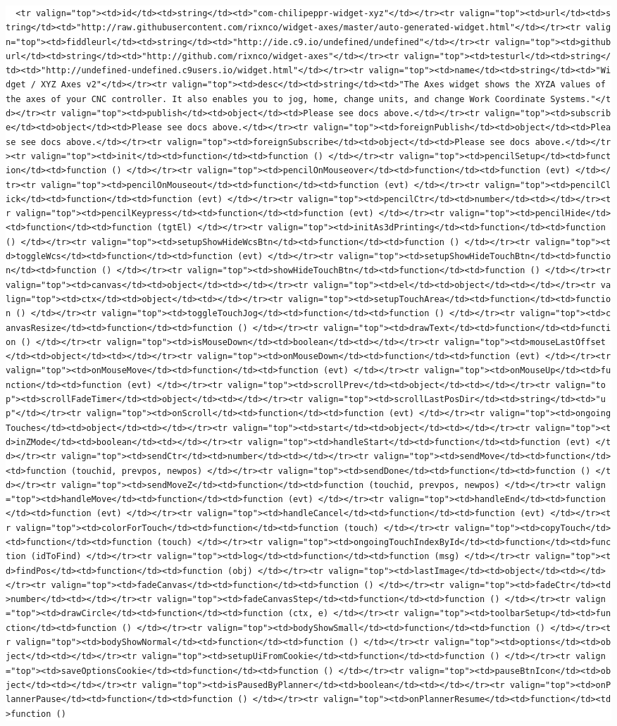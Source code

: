       <tr valign="top"><td>id</td><td>string</td><td>"com-chilipeppr-widget-xyz"</td></tr><tr valign="top"><td>url</td><td>string</td><td>"http://raw.githubusercontent.com/rixnco/widget-axes/master/auto-generated-widget.html"</td></tr><tr valign="top"><td>fiddleurl</td><td>string</td><td>"http://ide.c9.io/undefined/undefined"</td></tr><tr valign="top"><td>githuburl</td><td>string</td><td>"http://github.com/rixnco/widget-axes"</td></tr><tr valign="top"><td>testurl</td><td>string</td><td>"http://undefined-undefined.c9users.io/widget.html"</td></tr><tr valign="top"><td>name</td><td>string</td><td>"Widget / XYZ Axes v2"</td></tr><tr valign="top"><td>desc</td><td>string</td><td>"The Axes widget shows the XYZA values of the axes of your CNC controller. It also enables you to jog, home, change units, and change Work Coordinate Systems."</td></tr><tr valign="top"><td>publish</td><td>object</td><td>Please see docs above.</td></tr><tr valign="top"><td>subscribe</td><td>object</td><td>Please see docs above.</td></tr><tr valign="top"><td>foreignPublish</td><td>object</td><td>Please see docs above.</td></tr><tr valign="top"><td>foreignSubscribe</td><td>object</td><td>Please see docs above.</td></tr><tr valign="top"><td>init</td><td>function</td><td>function () </td></tr><tr valign="top"><td>pencilSetup</td><td>function</td><td>function () </td></tr><tr valign="top"><td>pencilOnMouseover</td><td>function</td><td>function (evt) </td></tr><tr valign="top"><td>pencilOnMouseout</td><td>function</td><td>function (evt) </td></tr><tr valign="top"><td>pencilClick</td><td>function</td><td>function (evt) </td></tr><tr valign="top"><td>pencilCtr</td><td>number</td><td></td></tr><tr valign="top"><td>pencilKeypress</td><td>function</td><td>function (evt) </td></tr><tr valign="top"><td>pencilHide</td><td>function</td><td>function (tgtEl) </td></tr><tr valign="top"><td>initAs3dPrinting</td><td>function</td><td>function () </td></tr><tr valign="top"><td>setupShowHideWcsBtn</td><td>function</td><td>function () </td></tr><tr valign="top"><td>toggleWcs</td><td>function</td><td>function (evt) </td></tr><tr valign="top"><td>setupShowHideTouchBtn</td><td>function</td><td>function () </td></tr><tr valign="top"><td>showHideTouchBtn</td><td>function</td><td>function () </td></tr><tr valign="top"><td>canvas</td><td>object</td><td></td></tr><tr valign="top"><td>el</td><td>object</td><td></td></tr><tr valign="top"><td>ctx</td><td>object</td><td></td></tr><tr valign="top"><td>setupTouchArea</td><td>function</td><td>function () </td></tr><tr valign="top"><td>toggleTouchJog</td><td>function</td><td>function () </td></tr><tr valign="top"><td>canvasResize</td><td>function</td><td>function () </td></tr><tr valign="top"><td>drawText</td><td>function</td><td>function () </td></tr><tr valign="top"><td>isMouseDown</td><td>boolean</td><td></td></tr><tr valign="top"><td>mouseLastOffset</td><td>object</td><td></td></tr><tr valign="top"><td>onMouseDown</td><td>function</td><td>function (evt) </td></tr><tr valign="top"><td>onMouseMove</td><td>function</td><td>function (evt) </td></tr><tr valign="top"><td>onMouseUp</td><td>function</td><td>function (evt) </td></tr><tr valign="top"><td>scrollPrev</td><td>object</td><td></td></tr><tr valign="top"><td>scrollFadeTimer</td><td>object</td><td></td></tr><tr valign="top"><td>scrollLastPosDir</td><td>string</td><td>"up"</td></tr><tr valign="top"><td>onScroll</td><td>function</td><td>function (evt) </td></tr><tr valign="top"><td>ongoingTouches</td><td>object</td><td></td></tr><tr valign="top"><td>start</td><td>object</td><td></td></tr><tr valign="top"><td>inZMode</td><td>boolean</td><td></td></tr><tr valign="top"><td>handleStart</td><td>function</td><td>function (evt) </td></tr><tr valign="top"><td>sendCtr</td><td>number</td><td></td></tr><tr valign="top"><td>sendMove</td><td>function</td><td>function (touchid, prevpos, newpos) </td></tr><tr valign="top"><td>sendDone</td><td>function</td><td>function () </td></tr><tr valign="top"><td>sendMoveZ</td><td>function</td><td>function (touchid, prevpos, newpos) </td></tr><tr valign="top"><td>handleMove</td><td>function</td><td>function (evt) </td></tr><tr valign="top"><td>handleEnd</td><td>function</td><td>function (evt) </td></tr><tr valign="top"><td>handleCancel</td><td>function</td><td>function (evt) </td></tr><tr valign="top"><td>colorForTouch</td><td>function</td><td>function (touch) </td></tr><tr valign="top"><td>copyTouch</td><td>function</td><td>function (touch) </td></tr><tr valign="top"><td>ongoingTouchIndexById</td><td>function</td><td>function (idToFind) </td></tr><tr valign="top"><td>log</td><td>function</td><td>function (msg) </td></tr><tr valign="top"><td>findPos</td><td>function</td><td>function (obj) </td></tr><tr valign="top"><td>lastImage</td><td>object</td><td></td></tr><tr valign="top"><td>fadeCanvas</td><td>function</td><td>function () </td></tr><tr valign="top"><td>fadeCtr</td><td>number</td><td></td></tr><tr valign="top"><td>fadeCanvasStep</td><td>function</td><td>function () </td></tr><tr valign="top"><td>drawCircle</td><td>function</td><td>function (ctx, e) </td></tr><tr valign="top"><td>toolbarSetup</td><td>function</td><td>function () </td></tr><tr valign="top"><td>bodyShowSmall</td><td>function</td><td>function () </td></tr><tr valign="top"><td>bodyShowNormal</td><td>function</td><td>function () </td></tr><tr valign="top"><td>options</td><td>object</td><td></td></tr><tr valign="top"><td>setupUiFromCookie</td><td>function</td><td>function () </td></tr><tr valign="top"><td>saveOptionsCookie</td><td>function</td><td>function () </td></tr><tr valign="top"><td>pauseBtnIcon</td><td>object</td><td></td></tr><tr valign="top"><td>isPausedByPlanner</td><td>boolean</td><td></td></tr><tr valign="top"><td>onPlannerPause</td><td>function</td><td>function () </td></tr><tr valign="top"><td>onPlannerResume</td><td>function</td><td>function ()